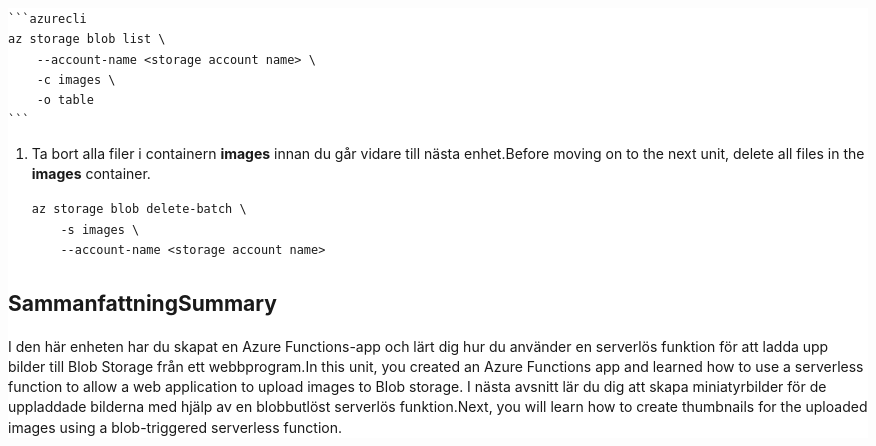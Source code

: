     ```azurecli
    az storage blob list \
        --account-name <storage account name> \
        -c images \
        -o table
    ```

1. <span data-ttu-id="2f945-239">Ta bort alla filer i containern **images** innan du går vidare till nästa enhet.</span><span class="sxs-lookup"><span data-stu-id="2f945-239">Before moving on to the next unit, delete all files in the **images** container.</span></span>

    ```azurecli
    az storage blob delete-batch \
        -s images \
        --account-name <storage account name>
    ```

## <a name="summary"></a><span data-ttu-id="2f945-240">Sammanfattning</span><span class="sxs-lookup"><span data-stu-id="2f945-240">Summary</span></span>

<span data-ttu-id="2f945-241">I den här enheten har du skapat en Azure Functions-app och lärt dig hur du använder en serverlös funktion för att ladda upp bilder till Blob Storage från ett webbprogram.</span><span class="sxs-lookup"><span data-stu-id="2f945-241">In this unit, you created an Azure Functions app and learned how to use a serverless function to allow a web application to upload images to Blob storage.</span></span> <span data-ttu-id="2f945-242">I nästa avsnitt lär du dig att skapa miniatyrbilder för de uppladdade bilderna med hjälp av en blobbutlöst serverlös funktion.</span><span class="sxs-lookup"><span data-stu-id="2f945-242">Next, you will learn how to create thumbnails for the uploaded images using a blob-triggered serverless function.</span></span>